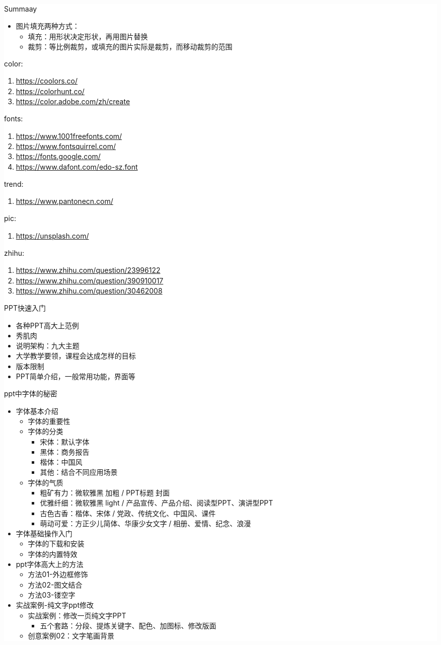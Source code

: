 Summaay
- 图片填充两种方式：
  - 填充：用形状决定形状，再用图片替换
  - 裁剪：等比例裁剪，或填充的图片实际是裁剪，而移动裁剪的范围

color:
1. https://coolors.co/
2. https://colorhunt.co/
3. https://color.adobe.com/zh/create

fonts:
1. https://www.1001freefonts.com/
2. https://www.fontsquirrel.com/
3. https://fonts.google.com/
4. https://www.dafont.com/edo-sz.font

trend:
1. https://www.pantonecn.com/

pic:
1. https://unsplash.com/

zhihu:
1. https://www.zhihu.com/question/23996122
2. https://www.zhihu.com/question/390910017
3. https://www.zhihu.com/question/30462008

PPT快速入门
- 各种PPT高大上范例
- 秀肌肉
- 说明架构：九大主题
- 大学教学要领，课程会达成怎样的目标
- 版本限制
- PPT简单介绍，一般常用功能，界面等

ppt中字体的秘密
- 字体基本介绍
  - 字体的重要性
  - 字体的分类
    - 宋体：默认字体
    - 黑体：商务报告
    - 楷体：中国风
    - 其他：结合不同应用场景
  - 字体的气质
    - 粗矿有力：微软雅黑 加粗 / PPT标题 封面
    - 优雅纤细：微软雅黑 light / 产品宣传、产品介绍、阅读型PPT、演讲型PPT
    - 古色古香：楷体、宋体 / 党政、传统文化、中国风、课件
    - 萌动可爱：方正少儿简体、华康少女文字 / 相册、爱情、纪念、浪漫
- 字体基础操作入门
  - 字体的下载和安装
  - 字体的内置特效
- ppt字体高大上的方法
  - 方法01-外边框修饰
  - 方法02-图文结合
  - 方法03-镂空字
- 实战案例-纯文字ppt修改
  - 实战案例：修改一页纯文字PPT
    - 五个套路：分段、提炼关键字、配色、加图标、修改版面
  - 创意案例02：文字笔画背景

